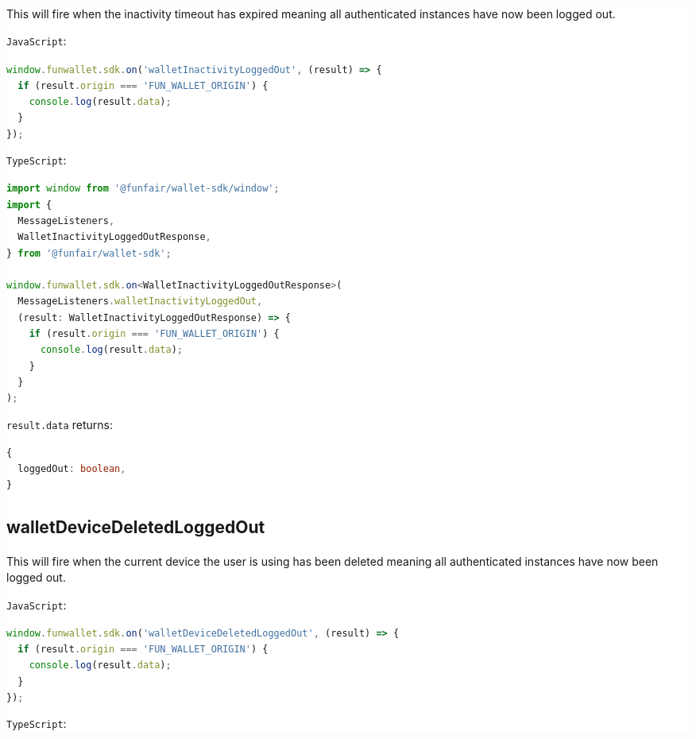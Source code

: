 This will fire when the inactivity timeout has expired meaning all authenticated instances have now been logged out.

`JavaScript`:

```js
window.funwallet.sdk.on('walletInactivityLoggedOut', (result) => {
  if (result.origin === 'FUN_WALLET_ORIGIN') {
    console.log(result.data);
  }
});
```

`TypeScript`:

```ts
import window from '@funfair/wallet-sdk/window';
import {
  MessageListeners,
  WalletInactivityLoggedOutResponse,
} from '@funfair/wallet-sdk';

window.funwallet.sdk.on<WalletInactivityLoggedOutResponse>(
  MessageListeners.walletInactivityLoggedOut,
  (result: WalletInactivityLoggedOutResponse) => {
    if (result.origin === 'FUN_WALLET_ORIGIN') {
      console.log(result.data);
    }
  }
);
```

`result.data` returns:

```ts
{
  loggedOut: boolean,
}
```

## walletDeviceDeletedLoggedOut

This will fire when the current device the user is using has been deleted meaning all authenticated instances have now been logged out.

`JavaScript`:

```js
window.funwallet.sdk.on('walletDeviceDeletedLoggedOut', (result) => {
  if (result.origin === 'FUN_WALLET_ORIGIN') {
    console.log(result.data);
  }
});
```

`TypeScript`:
